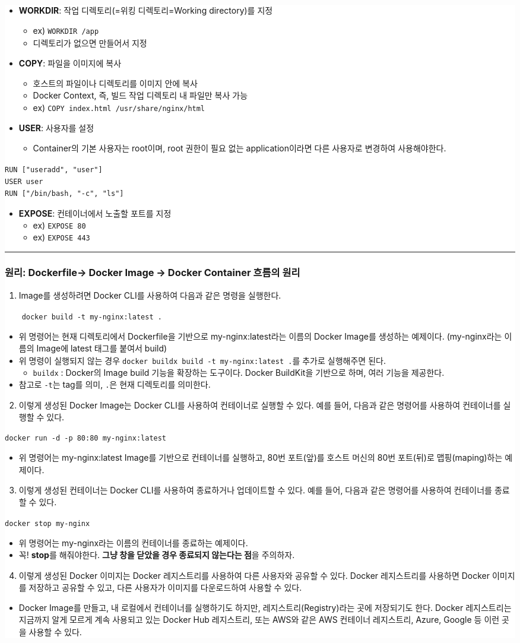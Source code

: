 - **WORKDIR**: 작업 디렉토리(=위킹 디렉토리=Working directory)를 지정
    - ex) `WORKDIR /app`
    - 디렉토리가 없으면 만들어서 지정
    
- **COPY**: 파일을 이미지에 복사
    - 호스트의 파일이나 디렉토리를 이미지 안에 복사
    - Docker Context, 즉, 빌드 작업 디렉토리 내 파일만 복사 가능
    - ex) `COPY index.html /usr/share/nginx/html`



- **USER**: 사용자를 설정
    - Container의 기본 사용자는 root이며, root 권한이 필요 없는 application이라면 다른 사용자로 변경하여 사용해야한다.
```
RUN ["useradd", "user"]
USER user
RUN ["/bin/bash, "-c", "ls"]
```

- **EXPOSE**: 컨테이너에서 노출할 포트를 지정
    - ex) `EXPOSE 80`
    - ex) `EXPOSE 443`


----

### 원리: Dockerfile-> Docker Image -> Docker Container 흐름의 원리

1. Image를 생성하려면 Docker CLI를 사용하여 다음과 같은 명령을 실행한다.
    
```
    docker build -t my-nginx:latest . 
```
- 위 명령어는 현재 디렉토리에서 Dockerfile을 기반으로 my-nginx:latest라는 이름의 Docker Image를 생성하는 예제이다. (my-nginx라는 이름의 Image에 latest 태그를 붙여서 build)
- 위 명령이 실행되지 않는 경우 `docker buildx build -t my-nginx:latest .`를 추가로 실행해주면 된다.   
    - `buildx` : Docker의 Image build 기능을 확장하는 도구이다. Docker BuildKit을 기반으로 하며, 여러 기능을 제공한다.
- 참고로 `-t`는 tag를 의미, `.`은 현재 디렉토리를 의미한다.


2. 이렇게 생성된 Docker Image는 Docker CLI를 사용하여 컨테이너로 실행할 수 있다. 예를 들어, 다음과 같은 명령어를 사용하여 컨테이너를 실행할 수 있다.

```
docker run -d -p 80:80 my-nginx:latest

```
- 위 명령어는 my-nginx:latest Image를 기반으로 컨테이너를 실행하고, 80번 포트(앞)를 호스트 머신의 80번 포트(뒤)로 맵핑(maping)하는 예제이다.


3. 이렇게 생성된 컨테이너는 Docker CLI를 사용하여 종료하거나 업데이트할 수 있다. 예를 들어, 다음과 같은 명령어를 사용하여 컨테이너를 종료할 수 있다.

```
docker stop my-nginx
```
- 위 명령어는 my-nginx라는 이름의 컨테이너를 종료하는 예제이다.
- 꼭! **stop**를 해줘야한다. **그냥 창을 닫았을 경우 종료되지 않는다는 점**을 주의하자.

4. 이렇게 생성된 Docker 이미지는 Docker 레지스트리를 사용하여 다른 사용자와 공유할 수 있다. Docker 레지스트리를 사용하면 Docker 이미지를 저장하고 공유할 수 있고, 다른 사용자가 이미지를 다운로드하여 사용할 수 있다.
- Docker Image를 만들고, 내 로컬에서 컨테이너를 실행하기도 하지만, 레지스트리(Registry)라는 곳에 저장되기도 한다. Docker 레지스트리는 지금까지 알게 모르게 계속 사용되고 있는 Docker Hub 레지스트리, 또는 AWS와 같은 AWS 컨테이너 레지스트리, Azure, Google 등 이런 곳을 사용할 수 있다.
 